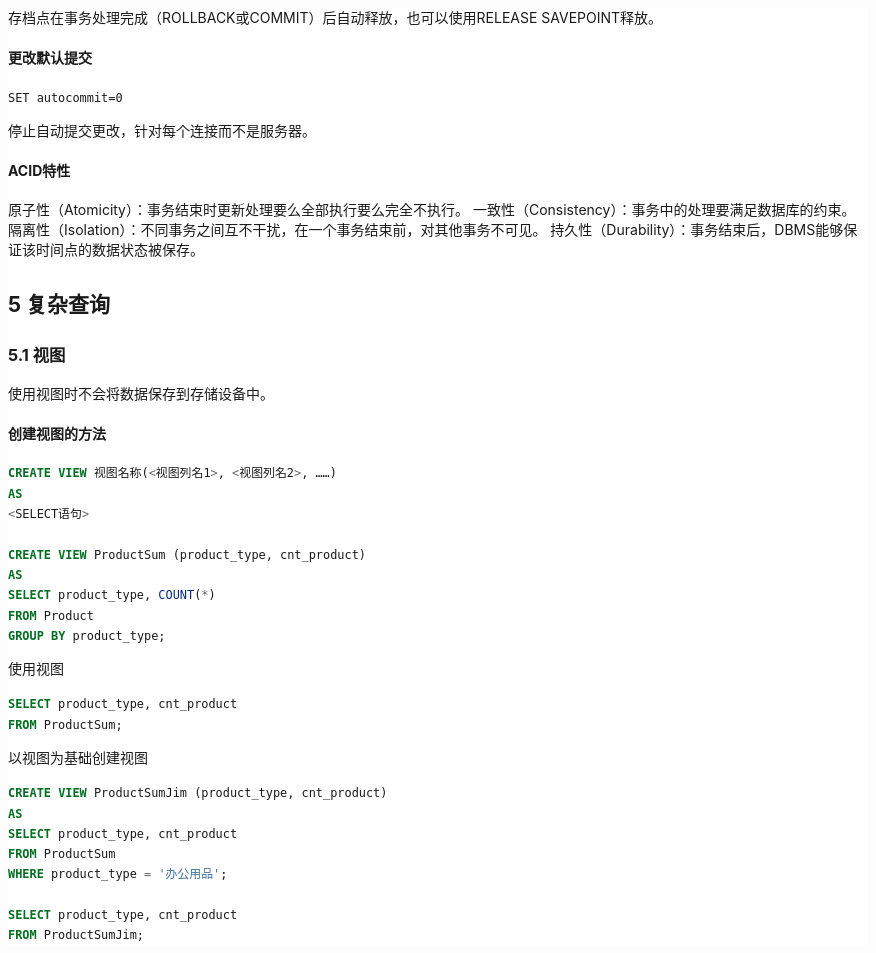 存档点在事务处理完成（ROLLBACK或COMMIT）后自动释放，也可以使用RELEASE SAVEPOINT释放。

#### 更改默认提交

```MySQL
SET autocommit=0
```

停止自动提交更改，针对每个连接而不是服务器。

#### ACID特性

原子性（Atomicity）：事务结束时更新处理要么全部执行要么完全不执行。
一致性（Consistency）：事务中的处理要满足数据库的约束。
隔离性（Isolation）：不同事务之间互不干扰，在一个事务结束前，对其他事务不可见。
持久性（Durability）：事务结束后，DBMS能够保证该时间点的数据状态被保存。

## 5 复杂查询

### 5.1 视图

使用视图时不会将数据保存到存储设备中。

#### 创建视图的方法

```SQL
CREATE VIEW 视图名称(<视图列名1>, <视图列名2>, ……)
AS
<SELECT语句>

CREATE VIEW ProductSum (product_type, cnt_product)
AS
SELECT product_type, COUNT(*)
FROM Product
GROUP BY product_type;
```

使用视图

```SQL
SELECT product_type, cnt_product
FROM ProductSum;
```

以视图为基础创建视图

```SQL
CREATE VIEW ProductSumJim (product_type, cnt_product)
AS
SELECT product_type, cnt_product
FROM ProductSum
WHERE product_type = '办公用品';

SELECT product_type, cnt_product
FROM ProductSumJim;
```
